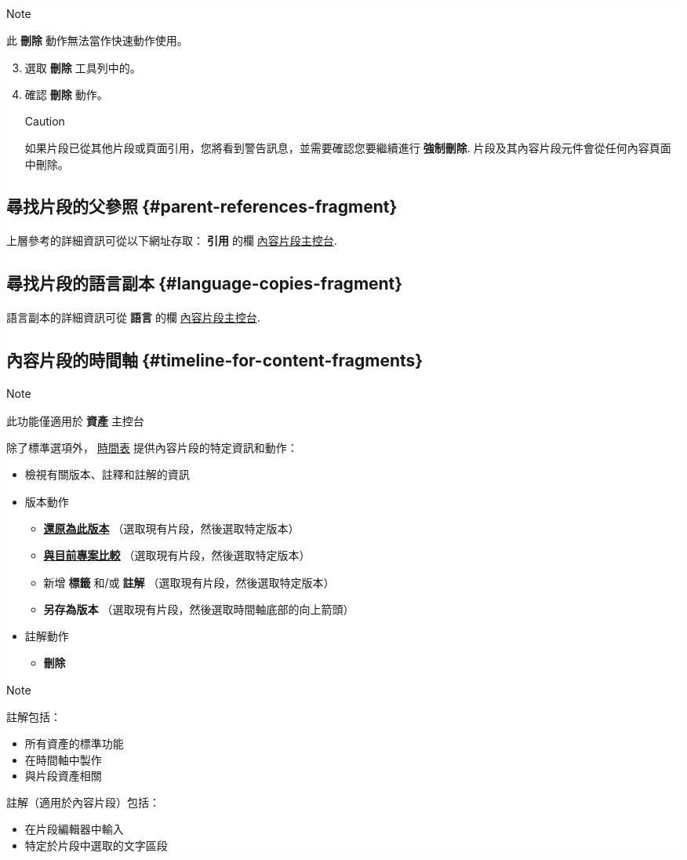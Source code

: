    >[!NOTE]
   >
   此 **刪除** 動作無法當作快速動作使用。

3. 選取 **刪除** 工具列中的。
4. 確認 **刪除** 動作。

   >[!CAUTION]
   >
   如果片段已從其他片段或頁面引用，您將看到警告訊息，並需要確認您要繼續進行 **強制刪除**. 片段及其內容片段元件會從任何內容頁面中刪除。

## 尋找片段的父參照 {#parent-references-fragment}

上層參考的詳細資訊可從以下網址存取： **引用** 的欄 [內容片段主控台](/help/sites-cloud/administering/content-fragments/content-fragments-console.md#information-content-fragments).

## 尋找片段的語言副本 {#language-copies-fragment}

語言副本的詳細資訊可從 **語言** 的欄 [內容片段主控台](/help/sites-cloud/administering/content-fragments/content-fragments-console.md#information-content-fragments).

## 內容片段的時間軸 {#timeline-for-content-fragments}

>[!NOTE]
>
此功能僅適用於 **資產** 主控台

除了標準選項外， [時間表](/help/assets/manage-digital-assets.md#timeline) 提供內容片段的特定資訊和動作：

* 檢視有關版本、註釋和註解的資訊
* 版本動作

   * **[還原為此版本](#reverting-to-a-version)** （選取現有片段，然後選取特定版本）

   * **[與目前專案比較](#comparing-fragment-versions)** （選取現有片段，然後選取特定版本）

   * 新增 **標籤** 和/或 **註解** （選取現有片段，然後選取特定版本）

   * **另存為版本** （選取現有片段，然後選取時間軸底部的向上箭頭）

* 註解動作

   * **刪除**

>[!NOTE]
>
註解包括：
>
* 所有資產的標準功能
* 在時間軸中製作
* 與片段資產相關
>
註解（適用於內容片段）包括：
>
* 在片段編輯器中輸入
* 特定於片段中選取的文字區段
>
